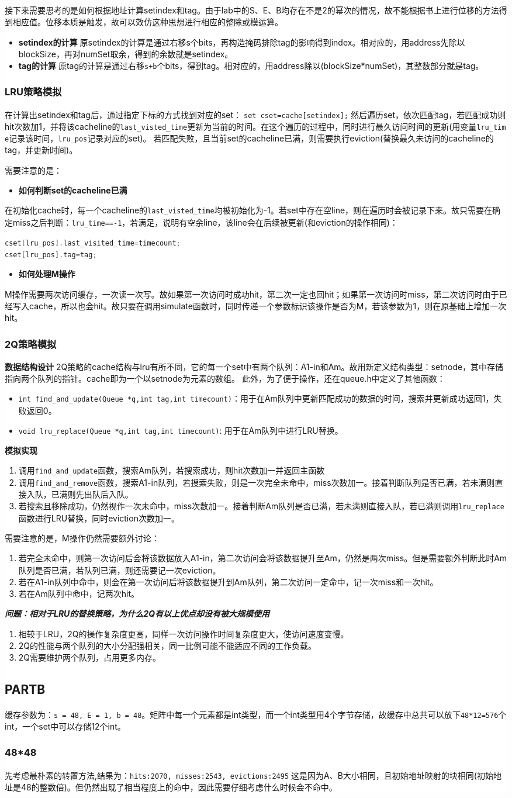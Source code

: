 接下来需要思考的是如何根据地址计算setindex和tag。由于lab中的S、E、B均存在不是2的幂次的情况，故不能根据书上进行位移的方法得到相应值。位移本质是触发，故可以效仿这种思想进行相应的整除或模运算。
* **setindex的计算**
原setindex的计算是通过右移s个bits，再构造掩码排除tag的影响得到index。相对应的，用address先除以blockSize，再对numSet取余，得到的余数就是setindex。
* **tag的计算**
原tag的计算是通过右移`s+b`个bits，得到tag。相对应的，用address除以(blockSize*numSet)，其整数部分就是tag。
### LRU策略模拟
在计算出setindex和tag后，通过指定下标的方式找到对应的set：
`set cset=cache[setindex];`
然后遍历set，依次匹配tag，若匹配成功则hit次数加1，并将该cacheline的`last_visted_time`更新为当前的时间。在这个遍历的过程中，同时进行最久访问时间的更新(用变量`lru_time`记录该时间，`lru_pos`记录对应的set)。
若匹配失败，且当前set的cacheline已满，则需要执行eviction(替换最久未访问的cacheline的tag，并更新时间)。

需要注意的是：
* **如何判断set的cacheline已满**

在初始化cache时，每一个cacheline的`last_visted_time`均被初始化为-1。若set中存在空line，则在遍历时会被记录下来。故只需要在确定miss之后判断：`lru_time==-1`，若满足，说明有空余line，该line会在后续被更新(和eviction的操作相同)：
```cpp
cset[lru_pos].last_visited_time=timecount;
cset[lru_pos].tag=tag;
```

* **如何处理M操作**

M操作需要两次访问缓存，一次读一次写。故如果第一次访问时成功hit，第二次一定也回hit；如果第一次访问时miss，第二次访问时由于已经写入cache，所以也会hit。故只要在调用simulate函数时，同时传递一个参数标识该操作是否为M，若该参数为1，则在原基础上增加一次hit。

### 2Q策略模拟
**数据结构设计**
2Q策略的cache结构与lru有所不同，它的每一个set中有两个队列：A1-in和Am。故用新定义结构类型：setnode，其中存储指向两个队列的指针。cache即为一个以setnode为元素的数组。
此外，为了便于操作，还在queue.h中定义了其他函数：

* `int find_and_update(Queue *q,int tag,int timecount)`：用于在Am队列中更新匹配成功的数据的时间，搜索并更新成功返回1，失败返回0。

* `void lru_replace(Queue *q,int tag,int timecount)`: 用于在Am队列中进行LRU替换。

**模拟实现**
1. 调用`find_and_update`函数，搜索Am队列，若搜索成功，则hit次数加一并返回主函数
2. 调用`find_and_remove`函数，搜索A1-in队列，若搜索失败，则是一次完全未命中，miss次数加一。接着判断队列是否已满，若未满则直接入队，已满则先出队后入队。
3. 若搜索且移除成功，仍然视作一次未命中，miss次数加一。接着判断Am队列是否已满，若未满则直接入队，若已满则调用`lru_replace`函数进行LRU替换，同时eviction次数加一。

需要注意的是，M操作仍然需要额外讨论：
1. 若完全未命中，则第一次访问后会将该数据放入A1-in，第二次访问会将该数据提升至Am，仍然是两次miss。但是需要额外判断此时Am队列是否已满，若队列已满，则还需要记一次eviction。
2. 若在A1-in队列中命中，则会在第一次访问后将该数据提升到Am队列，第二次访问一定命中，记一次miss和一次hit。
3. 若在Am队列中命中，记两次hit。

***问题：相对于LRU的替换策略，为什么2Q有以上优点却没有被大规模使用***
1. 相较于LRU，2Q的操作复杂度更高，同样一次访问操作时间复杂度更大，使访问速度变慢。
2. 2Q的性能与两个队列的大小分配强相关，同一比例可能不能适应不同的工作负载。
3. 2Q需要维护两个队列，占用更多内存。

## PARTB
缓存参数为：`s = 48, E = 1, b = 48`。矩阵中每一个元素都是int类型，而一个int类型用4个字节存储，故缓存中总共可以放下`48*12=576`个int，一个set中可以存储12个int。
### 48*48
先考虑最朴素的转置方法,结果为：`hits:2070, misses:2543, evictions:2495`
这是因为A、B大小相同，且初始地址映射的块相同(初始地址是48的整数倍)。但仍然出现了相当程度上的命中，因此需要仔细考虑什么时候会不命中。
